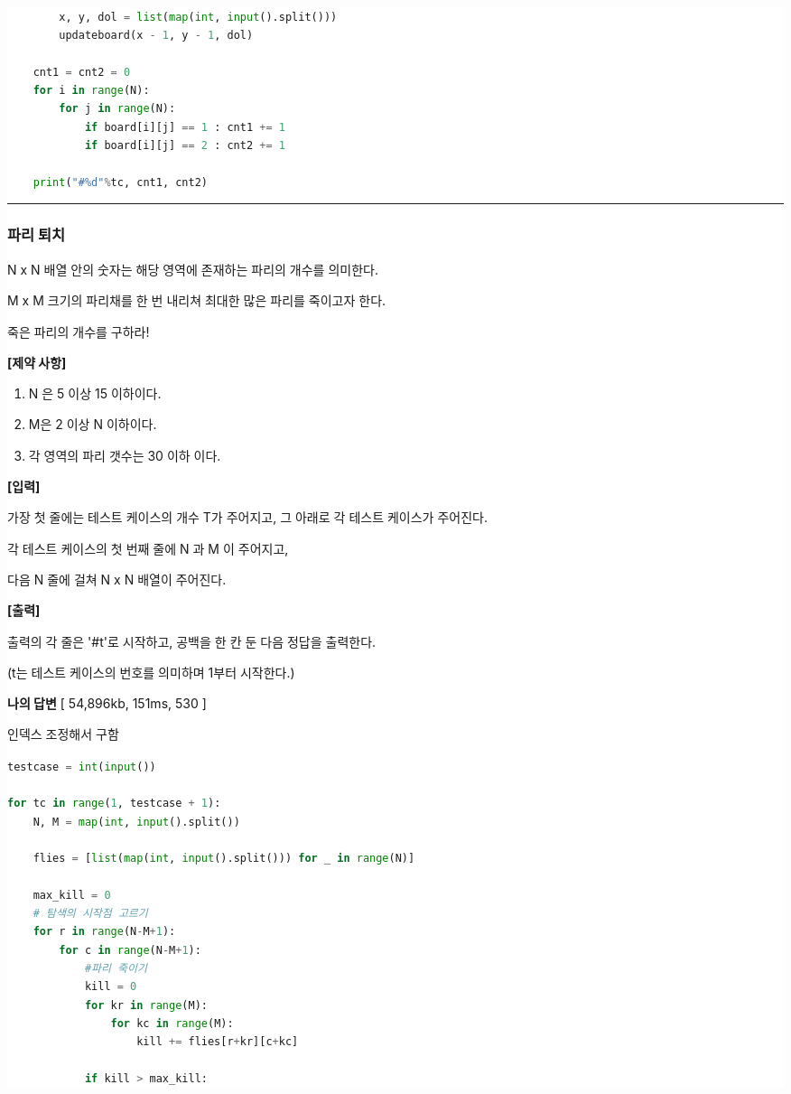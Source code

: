 ```python
        x, y, dol = list(map(int, input().split()))
        updateboard(x - 1, y - 1, dol)

    cnt1 = cnt2 = 0
    for i in range(N):
        for j in range(N):
            if board[i][j] == 1 : cnt1 += 1
            if board[i][j] == 2 : cnt2 += 1

    print("#%d"%tc, cnt1, cnt2)
```



---

### 파리 퇴치

N x N 배열 안의 숫자는 해당 영역에 존재하는 파리의 개수를 의미한다.

M x M 크기의 파리채를 한 번 내리쳐 최대한 많은 파리를 죽이고자 한다.

죽은 파리의 개수를 구하라!

**[제약 사항]**

1. N 은 5 이상 15 이하이다.

2. M은 2 이상 N 이하이다.

3. 각 영역의 파리 갯수는 30 이하 이다.

**[입력]**

가장 첫 줄에는 테스트 케이스의 개수 T가 주어지고, 그 아래로 각 테스트 케이스가 주어진다.

각 테스트 케이스의 첫 번째 줄에 N 과 M 이 주어지고,

다음 N 줄에 걸쳐 N x N 배열이 주어진다.

**[출력]**

출력의 각 줄은 '#t'로 시작하고, 공백을 한 칸 둔 다음 정답을 출력한다.

(t는 테스트 케이스의 번호를 의미하며 1부터 시작한다.)





**나의 답변** [ 54,896kb, 151ms, 530 ]

인덱스 조정해서 구함

```python
testcase = int(input())
 
for tc in range(1, testcase + 1):
    N, M = map(int, input().split())
 
    flies = [list(map(int, input().split())) for _ in range(N)]
 
    max_kill = 0
    # 탐색의 시작점 고르기
    for r in range(N-M+1):
        for c in range(N-M+1):
            #파리 죽이기
            kill = 0
            for kr in range(M):
                for kc in range(M):
                    kill += flies[r+kr][c+kc]
 
            if kill > max_kill:
```